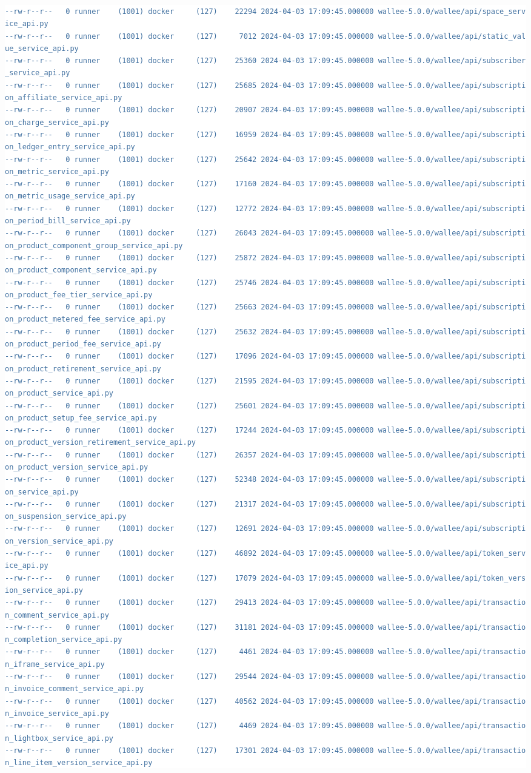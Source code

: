 ```diff
--rw-r--r--   0 runner    (1001) docker     (127)    22294 2024-04-03 17:09:45.000000 wallee-5.0.0/wallee/api/space_service_api.py
--rw-r--r--   0 runner    (1001) docker     (127)     7012 2024-04-03 17:09:45.000000 wallee-5.0.0/wallee/api/static_value_service_api.py
--rw-r--r--   0 runner    (1001) docker     (127)    25360 2024-04-03 17:09:45.000000 wallee-5.0.0/wallee/api/subscriber_service_api.py
--rw-r--r--   0 runner    (1001) docker     (127)    25685 2024-04-03 17:09:45.000000 wallee-5.0.0/wallee/api/subscription_affiliate_service_api.py
--rw-r--r--   0 runner    (1001) docker     (127)    20907 2024-04-03 17:09:45.000000 wallee-5.0.0/wallee/api/subscription_charge_service_api.py
--rw-r--r--   0 runner    (1001) docker     (127)    16959 2024-04-03 17:09:45.000000 wallee-5.0.0/wallee/api/subscription_ledger_entry_service_api.py
--rw-r--r--   0 runner    (1001) docker     (127)    25642 2024-04-03 17:09:45.000000 wallee-5.0.0/wallee/api/subscription_metric_service_api.py
--rw-r--r--   0 runner    (1001) docker     (127)    17160 2024-04-03 17:09:45.000000 wallee-5.0.0/wallee/api/subscription_metric_usage_service_api.py
--rw-r--r--   0 runner    (1001) docker     (127)    12772 2024-04-03 17:09:45.000000 wallee-5.0.0/wallee/api/subscription_period_bill_service_api.py
--rw-r--r--   0 runner    (1001) docker     (127)    26043 2024-04-03 17:09:45.000000 wallee-5.0.0/wallee/api/subscription_product_component_group_service_api.py
--rw-r--r--   0 runner    (1001) docker     (127)    25872 2024-04-03 17:09:45.000000 wallee-5.0.0/wallee/api/subscription_product_component_service_api.py
--rw-r--r--   0 runner    (1001) docker     (127)    25746 2024-04-03 17:09:45.000000 wallee-5.0.0/wallee/api/subscription_product_fee_tier_service_api.py
--rw-r--r--   0 runner    (1001) docker     (127)    25663 2024-04-03 17:09:45.000000 wallee-5.0.0/wallee/api/subscription_product_metered_fee_service_api.py
--rw-r--r--   0 runner    (1001) docker     (127)    25632 2024-04-03 17:09:45.000000 wallee-5.0.0/wallee/api/subscription_product_period_fee_service_api.py
--rw-r--r--   0 runner    (1001) docker     (127)    17096 2024-04-03 17:09:45.000000 wallee-5.0.0/wallee/api/subscription_product_retirement_service_api.py
--rw-r--r--   0 runner    (1001) docker     (127)    21595 2024-04-03 17:09:45.000000 wallee-5.0.0/wallee/api/subscription_product_service_api.py
--rw-r--r--   0 runner    (1001) docker     (127)    25601 2024-04-03 17:09:45.000000 wallee-5.0.0/wallee/api/subscription_product_setup_fee_service_api.py
--rw-r--r--   0 runner    (1001) docker     (127)    17244 2024-04-03 17:09:45.000000 wallee-5.0.0/wallee/api/subscription_product_version_retirement_service_api.py
--rw-r--r--   0 runner    (1001) docker     (127)    26357 2024-04-03 17:09:45.000000 wallee-5.0.0/wallee/api/subscription_product_version_service_api.py
--rw-r--r--   0 runner    (1001) docker     (127)    52348 2024-04-03 17:09:45.000000 wallee-5.0.0/wallee/api/subscription_service_api.py
--rw-r--r--   0 runner    (1001) docker     (127)    21317 2024-04-03 17:09:45.000000 wallee-5.0.0/wallee/api/subscription_suspension_service_api.py
--rw-r--r--   0 runner    (1001) docker     (127)    12691 2024-04-03 17:09:45.000000 wallee-5.0.0/wallee/api/subscription_version_service_api.py
--rw-r--r--   0 runner    (1001) docker     (127)    46892 2024-04-03 17:09:45.000000 wallee-5.0.0/wallee/api/token_service_api.py
--rw-r--r--   0 runner    (1001) docker     (127)    17079 2024-04-03 17:09:45.000000 wallee-5.0.0/wallee/api/token_version_service_api.py
--rw-r--r--   0 runner    (1001) docker     (127)    29413 2024-04-03 17:09:45.000000 wallee-5.0.0/wallee/api/transaction_comment_service_api.py
--rw-r--r--   0 runner    (1001) docker     (127)    31181 2024-04-03 17:09:45.000000 wallee-5.0.0/wallee/api/transaction_completion_service_api.py
--rw-r--r--   0 runner    (1001) docker     (127)     4461 2024-04-03 17:09:45.000000 wallee-5.0.0/wallee/api/transaction_iframe_service_api.py
--rw-r--r--   0 runner    (1001) docker     (127)    29544 2024-04-03 17:09:45.000000 wallee-5.0.0/wallee/api/transaction_invoice_comment_service_api.py
--rw-r--r--   0 runner    (1001) docker     (127)    40562 2024-04-03 17:09:45.000000 wallee-5.0.0/wallee/api/transaction_invoice_service_api.py
--rw-r--r--   0 runner    (1001) docker     (127)     4469 2024-04-03 17:09:45.000000 wallee-5.0.0/wallee/api/transaction_lightbox_service_api.py
--rw-r--r--   0 runner    (1001) docker     (127)    17301 2024-04-03 17:09:45.000000 wallee-5.0.0/wallee/api/transaction_line_item_version_service_api.py
```